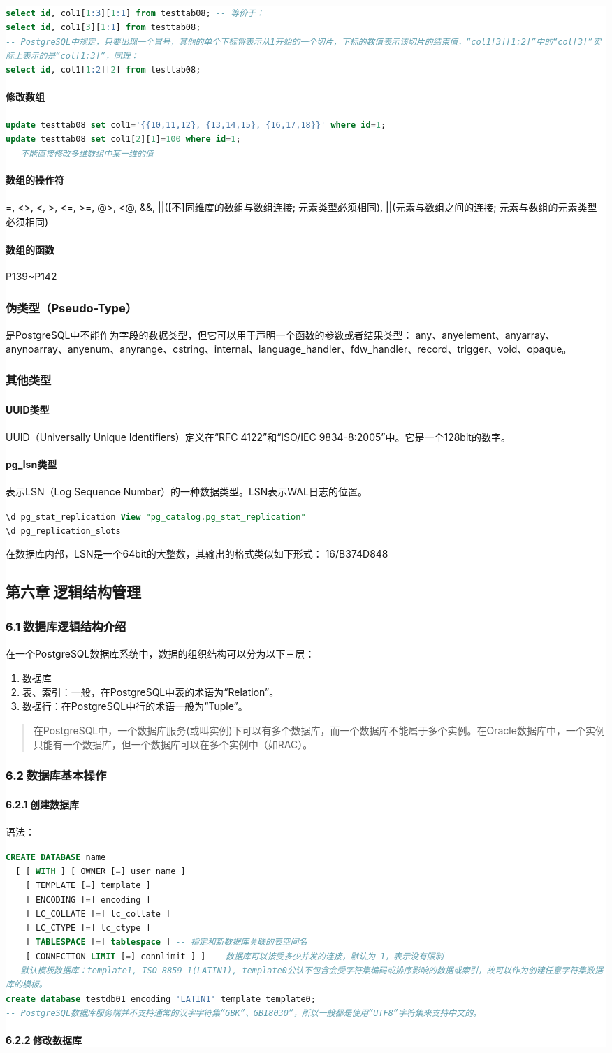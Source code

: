 ```SQL
select id, col1[1:3][1:1] from testtab08; -- 等价于：
select id, col1[3][1:1] from testtab08;
-- PostgreSQL中规定，只要出现一个冒号，其他的单个下标将表示从1开始的一个切片，下标的数值表示该切片的结束值，“col1[3][1:2]”中的“col[3]”实际上表示的是“col[1:3]”，同理：
select id, col1[1:2][2] from testtab08;
```
#### 修改数组
```SQL
update testtab08 set col1='{{10,11,12}, {13,14,15}, {16,17,18}}' where id=1;
update testtab08 set col1[2][1]=100 where id=1;
-- 不能直接修改多维数组中某一维的值
```
#### 数组的操作符
=, <>, <, >, <=, >=, @>, <@, &&, ||([不]同维度的数组与数组连接; 元素类型必须相同), ||(元素与数组之间的连接; 元素与数组的元素类型必须相同)
#### 数组的函数
P139~P142

### 伪类型（Pseudo-Type）
是PostgreSQL中不能作为字段的数据类型，但它可以用于声明一个函数的参数或者结果类型：
any、anyelement、anyarray、anynoarray、anyenum、anyrange、cstring、internal、language_handler、fdw_handler、record、trigger、void、opaque。

### 其他类型
#### UUID类型
UUID（Universally Unique Identifiers）定义在“RFC 4122”和“ISO/IEC 9834-8:2005”中。它是一个128bit的数字。
#### pg_lsn类型
表示LSN（Log Sequence Number）的一种数据类型。LSN表示WAL日志的位置。
```SQL
\d pg_stat_replication View "pg_catalog.pg_stat_replication"
\d pg_replication_slots
```
在数据库内部，LSN是一个64bit的大整数，其输出的格式类似如下形式：
16/B374D848

## 第六章 逻辑结构管理
### 6.1 数据库逻辑结构介绍
在一个PostgreSQL数据库系统中，数据的组织结构可以分为以下三层：
1. 数据库
2. 表、索引：一般，在PostgreSQL中表的术语为“Relation”。
3. 数据行：在PostgreSQL中行的术语一般为“Tuple”。
>在PostgreSQL中，一个数据库服务(或叫实例)下可以有多个数据库，而一个数据库不能属于多个实例。在Oracle数据库中，一个实例只能有一个数据库，但一个数据库可以在多个实例中（如RAC）。

### 6.2 数据库基本操作
#### 6.2.1 创建数据库
语法：
```SQL
CREATE DATABASE name
  [ [ WITH ] [ OWNER [=] user_name ]
    [ TEMPLATE [=] template ]
    [ ENCODING [=] encoding ]
    [ LC_COLLATE [=] lc_collate ]
    [ LC_CTYPE [=] lc_ctype ]
    [ TABLESPACE [=] tablespace ] -- 指定和新数据库关联的表空间名
    [ CONNECTION LIMIT [=] connlimit ] ] -- 数据库可以接受多少并发的连接，默认为-1，表示没有限制
-- 默认模板数据库：template1, ISO-8859-1(LATIN1), template0公认不包含会受字符集编码或排序影响的数据或索引，故可以作为创建任意字符集数据库的模板。
create database testdb01 encoding 'LATIN1' template template0;
-- PostgreSQL数据库服务端并不支持通常的汉字字符集“GBK”、GB18030”，所以一般都是使用“UTF8”字符集来支持中文的。
```
#### 6.2.2 修改数据库